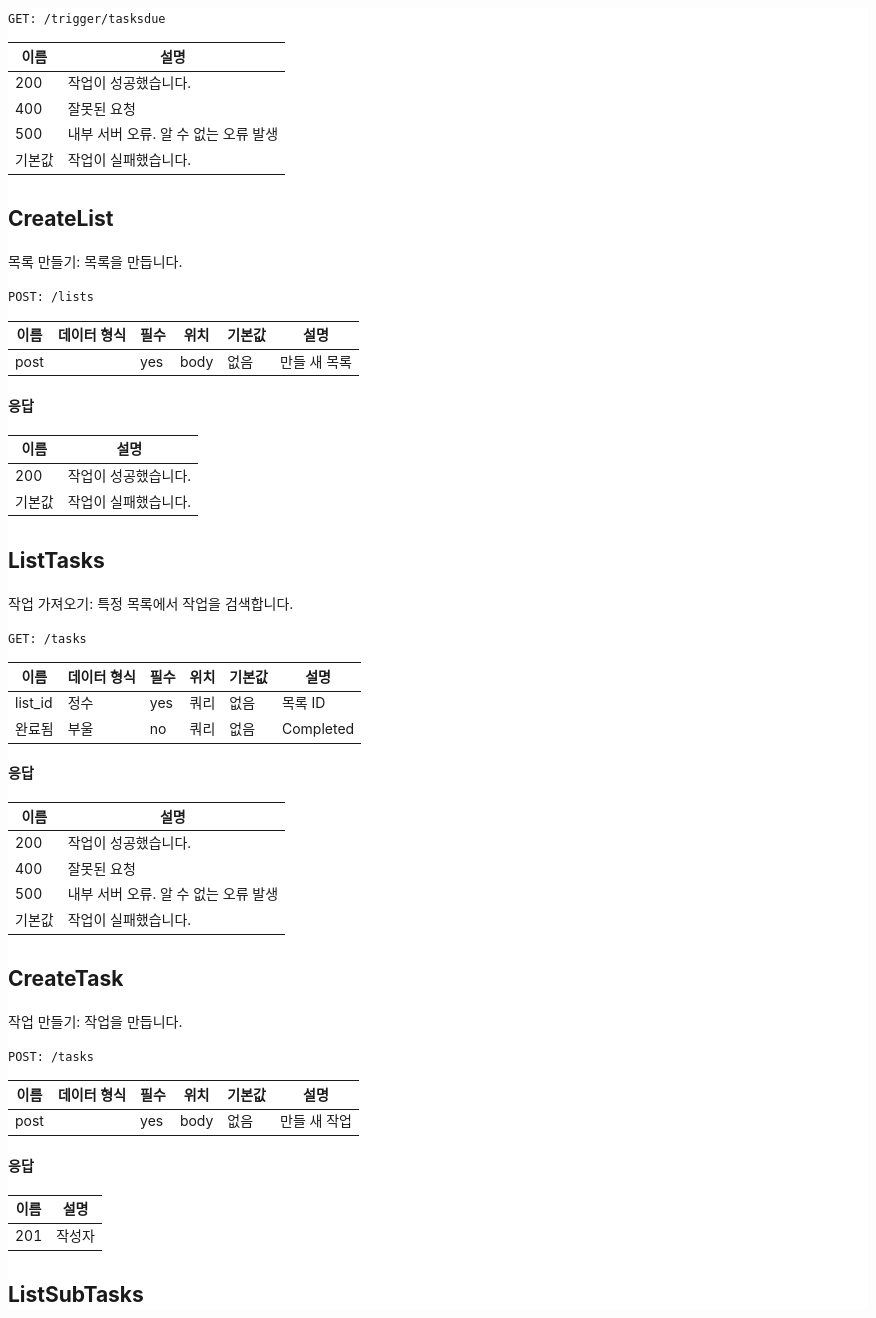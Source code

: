 ```GET: /trigger/tasksdue```

|이름|설명|
|---|---|
|200|작업이 성공했습니다.|
|400|잘못된 요청|
|500|내부 서버 오류. 알 수 없는 오류 발생|
|기본값|작업이 실패했습니다.|


## CreateList
목록 만들기: 목록을 만듭니다.

```POST: /lists```

| 이름| 데이터 형식|필수|위치|기본값|설명|
| ---|---|---|---|---|---|
|post| |yes|body|없음|만들 새 목록|

#### 응답

|이름|설명|
|---|---|
|200|작업이 성공했습니다.|
|기본값|작업이 실패했습니다.|


## ListTasks
작업 가져오기: 특정 목록에서 작업을 검색합니다.

```GET: /tasks```

| 이름| 데이터 형식|필수|위치|기본값|설명|
| ---|---|---|---|---|---|
|list\_id|정수|yes|쿼리|없음|목록 ID|
|완료됨|부울|no|쿼리|없음|Completed|

#### 응답

|이름|설명|
|---|---|
|200|작업이 성공했습니다.|
|400|잘못된 요청|
|500|내부 서버 오류. 알 수 없는 오류 발생|
|기본값|작업이 실패했습니다.|


## CreateTask
작업 만들기: 작업을 만듭니다.

```POST: /tasks```

| 이름| 데이터 형식|필수|위치|기본값|설명|
| ---|---|---|---|---|---|
|post| |yes|body|없음|만들 새 작업|

#### 응답

|이름|설명|
|---|---|
|201|작성자|


## ListSubTasks
```